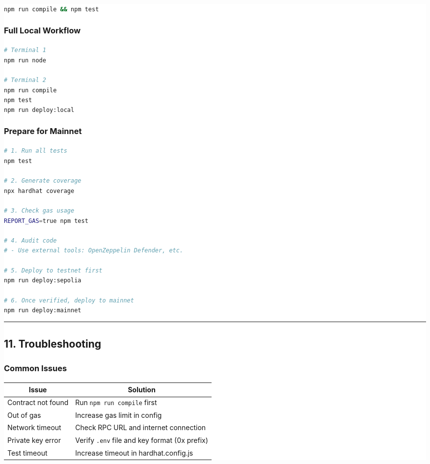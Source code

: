 ```bash
npm run compile && npm test
```

### Full Local Workflow

```bash
# Terminal 1
npm run node

# Terminal 2
npm run compile
npm test
npm run deploy:local
```

### Prepare for Mainnet

```bash
# 1. Run all tests
npm test

# 2. Generate coverage
npx hardhat coverage

# 3. Check gas usage
REPORT_GAS=true npm test

# 4. Audit code
# - Use external tools: OpenZeppelin Defender, etc.

# 5. Deploy to testnet first
npm run deploy:sepolia

# 6. Once verified, deploy to mainnet
npm run deploy:mainnet
```

---

## 11. Troubleshooting

### Common Issues

| Issue | Solution |
|-------|----------|
| Contract not found | Run `npm run compile` first |
| Out of gas | Increase gas limit in config |
| Network timeout | Check RPC URL and internet connection |
| Private key error | Verify `.env` file and key format (0x prefix) |
| Test timeout | Increase timeout in hardhat.config.js |
